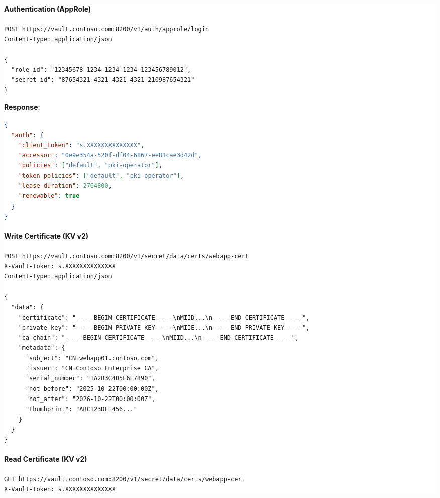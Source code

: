 #### Authentication (AppRole)

```http
POST https://vault.contoso.com:8200/v1/auth/approle/login
Content-Type: application/json

{
  "role_id": "12345678-1234-1234-1234-123456789012",
  "secret_id": "87654321-4321-4321-4321-210987654321"
}
```

**Response**:
```json
{
  "auth": {
    "client_token": "s.XXXXXXXXXXXXXX",
    "accessor": "0e9e354a-520f-df04-6867-ee81cae3d42d",
    "policies": ["default", "pki-operator"],
    "token_policies": ["default", "pki-operator"],
    "lease_duration": 2764800,
    "renewable": true
  }
}
```

#### Write Certificate (KV v2)

```http
POST https://vault.contoso.com:8200/v1/secret/data/certs/webapp-cert
X-Vault-Token: s.XXXXXXXXXXXXXX
Content-Type: application/json

{
  "data": {
    "certificate": "-----BEGIN CERTIFICATE-----\nMIID...\n-----END CERTIFICATE-----",
    "private_key": "-----BEGIN PRIVATE KEY-----\nMIIE...\n-----END PRIVATE KEY-----",
    "ca_chain": "-----BEGIN CERTIFICATE-----\nMIID...\n-----END CERTIFICATE-----",
    "metadata": {
      "subject": "CN=webapp01.contoso.com",
      "issuer": "CN=Contoso Enterprise CA",
      "serial_number": "1A2B3C4D5E6F7890",
      "not_before": "2025-10-22T00:00:00Z",
      "not_after": "2026-10-22T00:00:00Z",
      "thumbprint": "ABC123DEF456..."
    }
  }
}
```

#### Read Certificate (KV v2)

```http
GET https://vault.contoso.com:8200/v1/secret/data/certs/webapp-cert
X-Vault-Token: s.XXXXXXXXXXXXXX
```
